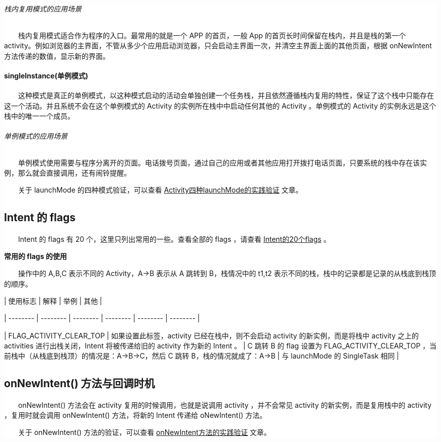 

###### 栈内复用模式的应用场景

　　栈内复用模式适合作为程序的入口。最常用的就是一个 APP 的首页，一般 App 的首页长时间保留在栈内，并且是栈的第一个 activity。例如浏览器的主界面，不管从多少个应用启动浏览器，只会启动主界面一次，并清空主界面上面的其他页面，根据 onNewIntent 方法传递的数值，显示新的界面。



#### singleInstance(单例模式)

　　这种模式是真正的单例模式，以这种模式启动的活动会单独创建一个任务栈，并且依然遵循栈内复用的特性，保证了这个栈中只能存在这一个活动。并且系统不会在这个单例模式的 Activity 的实例所在栈中中启动任何其他的 Activity 。单例模式的 Activity 的实例永远是这个栈中的唯一一个成员。



###### 单例模式的应用场景

　　单例模式使用需要与程序分离开的页面。电话拨号页面，通过自己的应用或者其他应用打开拨打电话页面，只要系统的栈中存在该实例，那么就会直接调用，还有闹铃提醒。



　　关于 launchMode 的四种模式验证，可以查看 [Activity四种launchMode的实践验证](https://github.com/ZhangMiao147/android_learning_notes/blob/master/Android/components/Activity/%E5%9B%9B%E7%A7%8DlaunchMode%E9%AA%8C%E8%AF%81/Activity%E5%9B%9B%E7%A7%8DlaunchMode%E7%9A%84%E5%AE%9E%E8%B7%B5%E9%AA%8C%E8%AF%81.md) 文章。



## Intent 的 flags

　　Intent 的 flags 有 20 个，这里只列出常用的一些。查看全部的 flags ，请查看 [Intent的20个flags](https://github.com/ZhangMiao147/android_learning_notes/blob/master/Android/components/Activity/Intent%E7%9A%8420%E4%B8%AAflags.md) 。



**常用的 flags 的使用**



　　操作中的 A,B,C 表示不同的 Activity，A->B 表示从 A 跳转到 B，栈情况中的 t1,t2 表示不同的栈，栈中的记录都是记录的从栈底到栈顶的顺序。



| 使用标志 | 解释 | 举例 | 其他 |

| -------- | -------- | -------- | -------- | -------- | -------- |

| FLAG_ACTIVITY_CLEAR_TOP | 如果设置此标签，activity 已经在栈中，则不会启动 activity 的新实例，而是将栈中 activity 之上的 activities 进行出栈关闭，Intent 将被传递给旧的 activity 作为新的 Intent 。 | C 跳转 B 的 flag 设置为 FLAG_ACTIVITY_CLEAR_TOP ，当前栈中（从栈底到栈顶）的情况是：A->B->C，然后 C 跳转 B，栈的情况就成了：A->B | 与 launchMode 的 SingleTask 相同 |





## onNewIntent() 方法与回调时机

　　onNewIntent() 方法会在 activity 复用的时候调用，也就是说调用 activity ，并不会常见 activity 的新实例，而是复用栈中的 activity ，复用时就会调用 onNewIntent() 方法，将新的 Intent 传递给 oNewIntent() 方法。



　　关于 onNewIntent() 方法的验证，可以查看 [onNewIntent方法的实践验证](https://github.com/ZhangMiao147/android_learning_notes/blob/master/Android/components/Activity/onNewIntent%E6%96%B9%E6%B3%95%E7%9A%84%E9%AA%8C%E8%AF%81/onNewIntent%E6%96%B9%E6%B3%95%E7%9A%84%E5%AE%9E%E8%B7%B5%E9%AA%8C%E8%AF%81.md) 文章。
